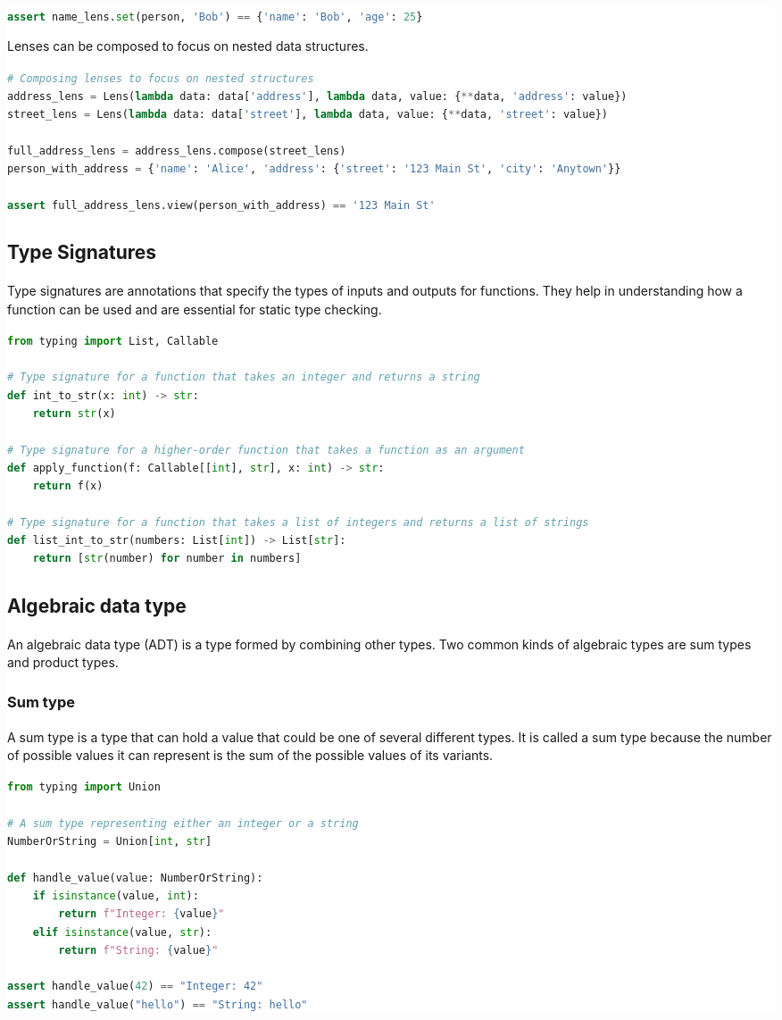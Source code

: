 ```python
assert name_lens.set(person, 'Bob') == {'name': 'Bob', 'age': 25}
```

Lenses can be composed to focus on nested data structures.

```python
# Composing lenses to focus on nested structures
address_lens = Lens(lambda data: data['address'], lambda data, value: {**data, 'address': value})
street_lens = Lens(lambda data: data['street'], lambda data, value: {**data, 'street': value})

full_address_lens = address_lens.compose(street_lens)
person_with_address = {'name': 'Alice', 'address': {'street': '123 Main St', 'city': 'Anytown'}}

assert full_address_lens.view(person_with_address) == '123 Main St'
```

## Type Signatures

Type signatures are annotations that specify the types of inputs and outputs for functions. They help in understanding how a function can be used and are essential for static type checking.

```python
from typing import List, Callable

# Type signature for a function that takes an integer and returns a string
def int_to_str(x: int) -> str:
    return str(x)

# Type signature for a higher-order function that takes a function as an argument
def apply_function(f: Callable[[int], str], x: int) -> str:
    return f(x)

# Type signature for a function that takes a list of integers and returns a list of strings
def list_int_to_str(numbers: List[int]) -> List[str]:
    return [str(number) for number in numbers]
```

## Algebraic data type

An algebraic data type (ADT) is a type formed by combining other types. Two common kinds of algebraic types are sum types and product types.

### Sum type

A sum type is a type that can hold a value that could be one of several different types. It is called a sum type because the number of possible values it can represent is the sum of the possible values of its variants.

```python
from typing import Union

# A sum type representing either an integer or a string
NumberOrString = Union[int, str]

def handle_value(value: NumberOrString):
    if isinstance(value, int):
        return f"Integer: {value}"
    elif isinstance(value, str):
        return f"String: {value}"

assert handle_value(42) == "Integer: 42"
assert handle_value("hello") == "String: hello"
```

